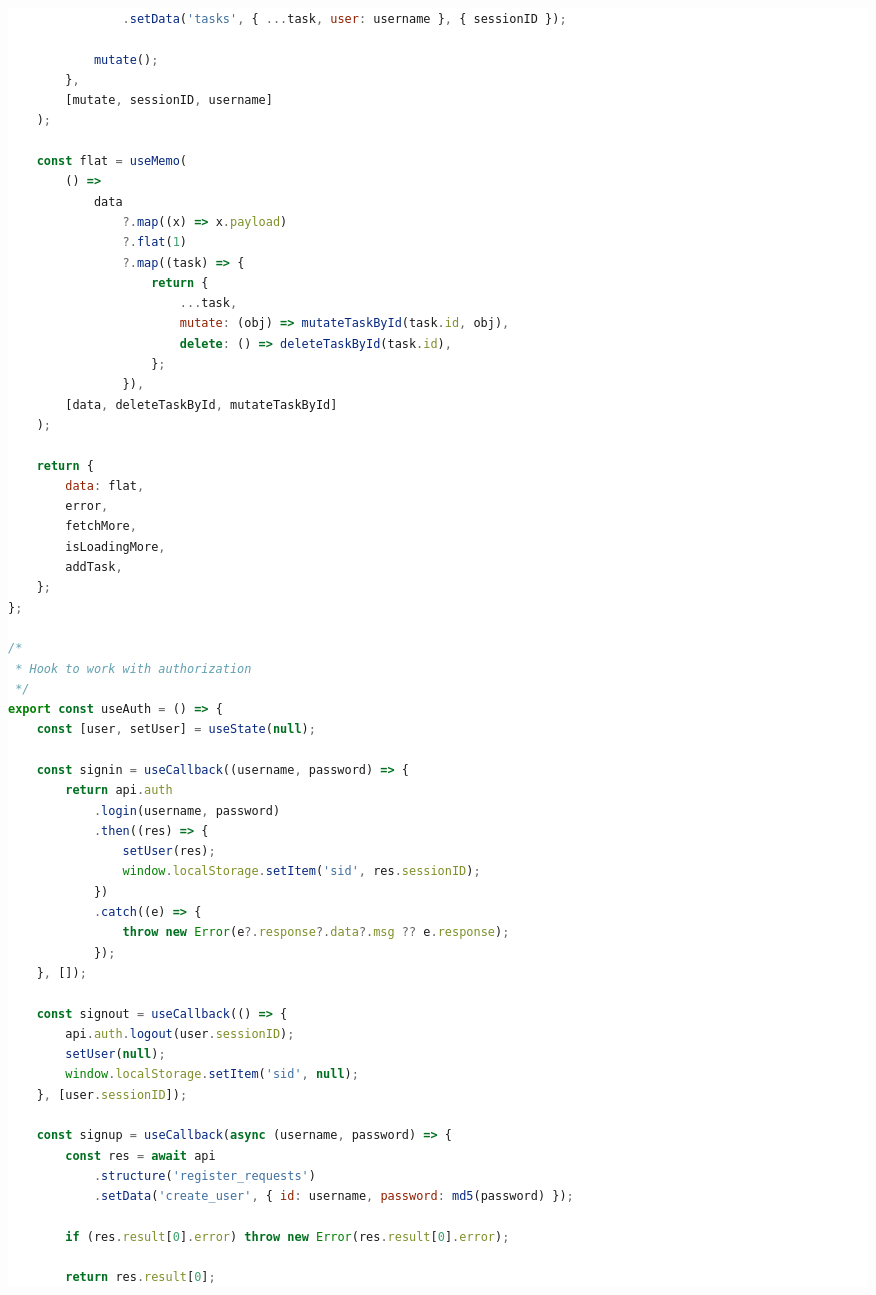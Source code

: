 ```jsx
                .setData('tasks', { ...task, user: username }, { sessionID });

            mutate();
        },
        [mutate, sessionID, username]
    );

    const flat = useMemo(
        () =>
            data
                ?.map((x) => x.payload)
                ?.flat(1)
                ?.map((task) => {
                    return {
                        ...task,
                        mutate: (obj) => mutateTaskById(task.id, obj),
                        delete: () => deleteTaskById(task.id),
                    };
                }),
        [data, deleteTaskById, mutateTaskById]
    );

    return {
        data: flat,
        error,
        fetchMore,
        isLoadingMore,
        addTask,
    };
};

/*
 * Hook to work with authorization
 */
export const useAuth = () => {
    const [user, setUser] = useState(null);

    const signin = useCallback((username, password) => {
        return api.auth
            .login(username, password)
            .then((res) => {
                setUser(res);
                window.localStorage.setItem('sid', res.sessionID);
            })
            .catch((e) => {
                throw new Error(e?.response?.data?.msg ?? e.response);
            });
    }, []);

    const signout = useCallback(() => {
        api.auth.logout(user.sessionID);
        setUser(null);
        window.localStorage.setItem('sid', null);
    }, [user.sessionID]);

    const signup = useCallback(async (username, password) => {
        const res = await api
            .structure('register_requests')
            .setData('create_user', { id: username, password: md5(password) });

        if (res.result[0].error) throw new Error(res.result[0].error);

        return res.result[0];
```